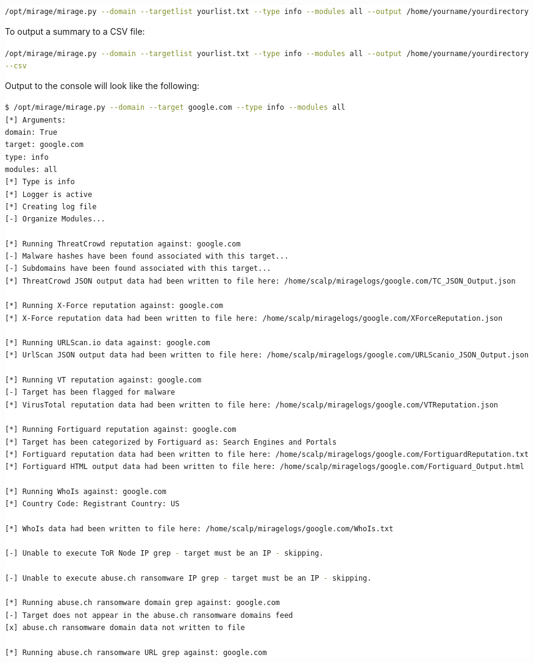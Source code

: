 ```bash
/opt/mirage/mirage.py --domain --targetlist yourlist.txt --type info --modules all --output /home/yourname/yourdirectory
```

To output a summary to a CSV file:

```bash
/opt/mirage/mirage.py --domain --targetlist yourlist.txt --type info --modules all --output /home/yourname/yourdirectory --csv
```

Output to the console will look like the following:

```bash
$ /opt/mirage/mirage.py --domain --target google.com --type info --modules all 
[*] Arguments: 
domain: True
target: google.com
type: info
modules: all
[*] Type is info
[*] Logger is active
[*] Creating log file
[-] Organize Modules...

[*] Running ThreatCrowd reputation against: google.com
[-] Malware hashes have been found associated with this target...
[-] Subdomains have been found associated with this target...
[*] ThreatCrowd JSON output data had been written to file here: /home/scalp/miragelogs/google.com/TC_JSON_Output.json

[*] Running X-Force reputation against: google.com
[*] X-Force reputation data had been written to file here: /home/scalp/miragelogs/google.com/XForceReputation.json

[*] Running URLScan.io data against: google.com
[*] UrlScan JSON output data had been written to file here: /home/scalp/miragelogs/google.com/URLScanio_JSON_Output.json

[*] Running VT reputation against: google.com
[-] Target has been flagged for malware
[*] VirusTotal reputation data had been written to file here: /home/scalp/miragelogs/google.com/VTReputation.json

[*] Running Fortiguard reputation against: google.com
[*] Target has been categorized by Fortiguard as: Search Engines and Portals
[*] Fortiguard reputation data had been written to file here: /home/scalp/miragelogs/google.com/FortiguardReputation.txt
[*] Fortiguard HTML output data had been written to file here: /home/scalp/miragelogs/google.com/Fortiguard_Output.html

[*] Running WhoIs against: google.com
[*] Country Code: Registrant Country: US

[*] WhoIs data had been written to file here: /home/scalp/miragelogs/google.com/WhoIs.txt

[-] Unable to execute ToR Node IP grep - target must be an IP - skipping.

[-] Unable to execute abuse.ch ransomware IP grep - target must be an IP - skipping.

[*] Running abuse.ch ransomware domain grep against: google.com
[-] Target does not appear in the abuse.ch ransomware domains feed
[x] abuse.ch ransomware domain data not written to file

[*] Running abuse.ch ransomware URL grep against: google.com
```